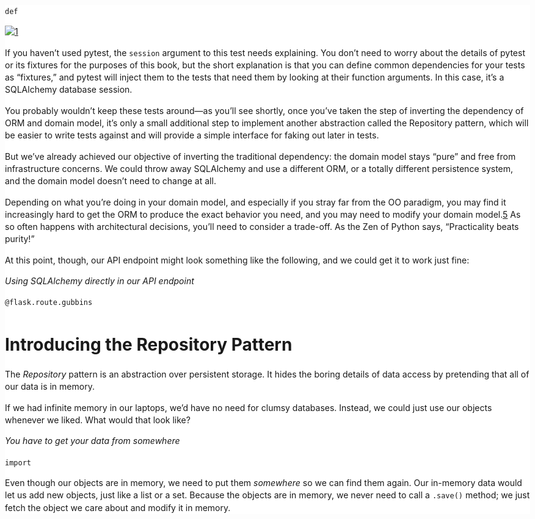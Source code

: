 ```
def
```

[![1](https://learning.oreilly.com/api/v2/epubs/urn:orm:book:9781492052197/files/assets/1.png)](https://learning.oreilly.com/library/view/architecture-patterns-with/9781492052197/ch02.html#co_repository_pattern_CO2-1)

If you haven’t used pytest, the `session` argument to this test needs explaining. You don’t need to worry about the details of pytest or its fixtures for the purposes of this book, but the short explanation is that you can define common dependencies for your tests as “fixtures,” and pytest will inject them to the tests that need them by looking at their function arguments. In this case, it’s a SQLAlchemy database session.

You probably wouldn’t keep these tests around—as you’ll see shortly, once you’ve taken the step of inverting the dependency of ORM and domain model, it’s only a small additional step to implement another abstraction called the Repository pattern, which will be easier to write tests against and will provide a simple interface for faking out later in tests.

But we’ve already achieved our objective of inverting the traditional dependency: the domain model stays “pure” and free from infrastructure concerns. We could throw away SQLAlchemy and use a different ORM, or a totally different persistence system, and the domain model doesn’t need to change at all.

Depending on what you’re doing in your domain model, and especially if you stray far from the OO paradigm, you may find it increasingly hard to get the ORM to produce the exact behavior you need, and you may need to modify your domain model.[5](https://learning.oreilly.com/library/view/architecture-patterns-with/9781492052197/ch02.html#idm45846320755448) As so often happens with architectural decisions, you’ll need to consider a trade-off. As the Zen of Python says, “Practicality beats purity!”

At this point, though, our API endpoint might look something like the following, and we could get it to work just fine:

_Using SQLAlchemy directly in our API endpoint_

```
@flask.route.gubbins
```

# Introducing the Repository Pattern

The _Repository_ pattern is an abstraction over persistent storage. It hides the boring details of data access by pretending that all of our data is in memory.

If we had infinite memory in our laptops, we’d have no need for clumsy databases. Instead, we could just use our objects whenever we liked. What would that look like?

_You have to get your data from somewhere_

```
import
```

Even though our objects are in memory, we need to put them _somewhere_ so we can find them again. Our in-memory data would let us add new objects, just like a list or a set. Because the objects are in memory, we never need to call a `.save()` method; we just fetch the object we care about and modify it in memory.
